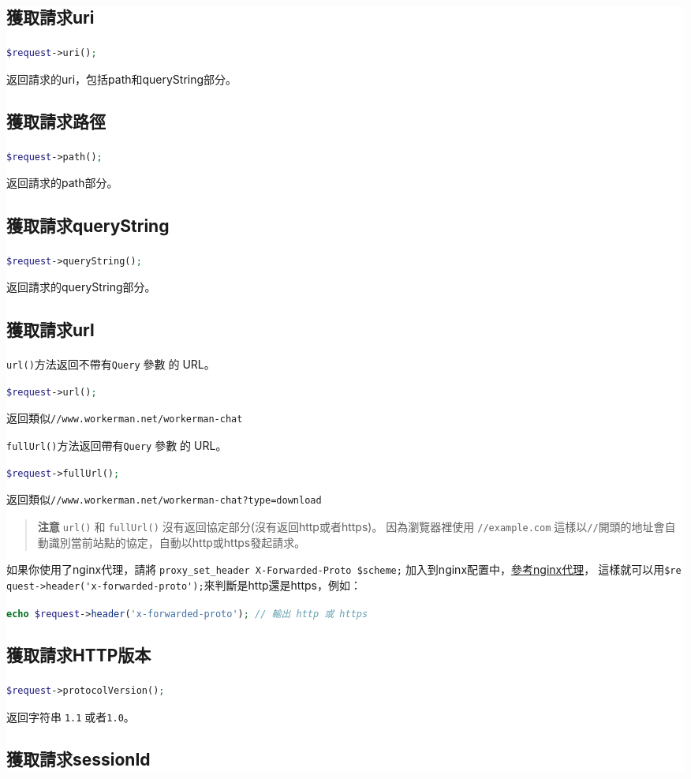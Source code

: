 ## 獲取請求uri
```php
$request->uri();
```
返回請求的uri，包括path和queryString部分。

## 獲取請求路徑

```php
$request->path();
```
返回請求的path部分。


## 獲取請求queryString

```php
$request->queryString();
```
返回請求的queryString部分。

## 獲取請求url
`url()`方法返回不帶有`Query` 參數 的 URL。
```php
$request->url();
```
返回類似`//www.workerman.net/workerman-chat`

`fullUrl()`方法返回帶有`Query` 參數 的 URL。
```php
$request->fullUrl();
```
返回類似`//www.workerman.net/workerman-chat?type=download`

> **注意**
> `url()` 和 `fullUrl()` 沒有返回協定部分(沒有返回http或者https)。
> 因為瀏覽器裡使用 `//example.com` 這樣以`//`開頭的地址會自動識別當前站點的協定，自動以http或https發起請求。

如果你使用了nginx代理，請將 `proxy_set_header X-Forwarded-Proto $scheme;` 加入到nginx配置中，[參考nginx代理](others/nginx-proxy.md)，
這樣就可以用`$request->header('x-forwarded-proto');`來判斷是http還是https，例如：
```php
echo $request->header('x-forwarded-proto'); // 輸出 http 或 https
```

## 獲取請求HTTP版本

```php
$request->protocolVersion();
```
返回字符串 `1.1` 或者`1.0`。


## 獲取請求sessionId
